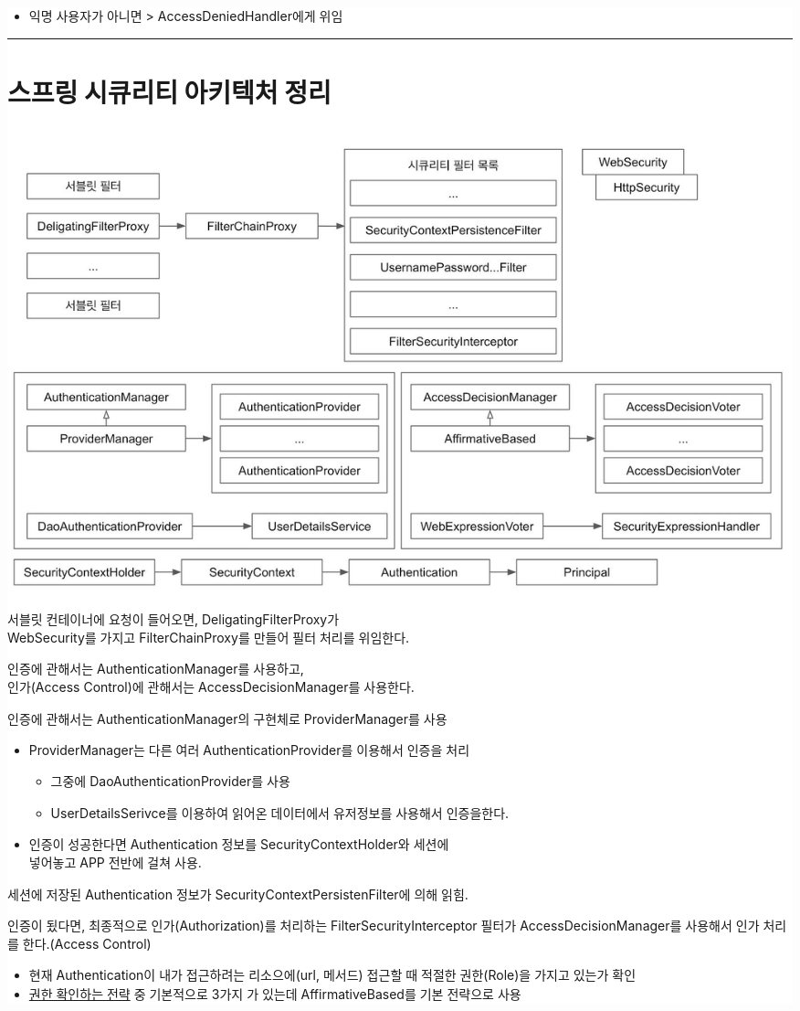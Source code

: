 * 익명 사용자가 아니면 >  AccessDeniedHandler에게 위임

---

# 스프링 시큐리티 아키텍처 정리
![](img/2021-01-02-16-39-16.png)

서블릿 컨테이너에 요청이 들어오면, DeligatingFilterProxy가  
WebSecurity를 가지고 FilterChainProxy를 만들어 필터 처리를 위임한다.

인증에 관해서는 AuthenticationManager를 사용하고,  
인가(Access Control)에 관해서는 AccessDecisionManager를 사용한다. 

인증에 관해서는 AuthenticationManager의 구현체로 ProviderManager를 사용
* ProviderManager는 다른 여러 AuthenticationProvider를 이용해서 인증을 처리
    * 그중에 DaoAuthenticationProvider를 사용

    * UserDetailsSerivce를 이용하여 읽어온 데이터에서 유저정보를 사용해서 인증을한다.


* 인증이 성공한다면 Authentication 정보를 SecurityContextHolder와 세션에  
  넣어놓고 APP 전반에 걸쳐 사용. 

세션에 저장된 Authentication 정보가 SecurityContextPersistenFilter에 의해 읽힘.

인증이 됬다면, 최종적으로 인가(Authorization)를 처리하는 FilterSecurityInterceptor 필터가 AccessDecisionManager를 사용해서 인가 처리를 한다.(Access Control) 
  * 현재 Authentication이 내가 접근하려는 리소으에(url, 메서드) 접근할 때 적절한 권한(Role)을 가지고 있는가 확인 
  * [권한 확인하는 전략](#Access-Control-확인-전략) 중 기본적으로 3가지 가 있는데 AffirmativeBased를 기본 전략으로 사용 
  
